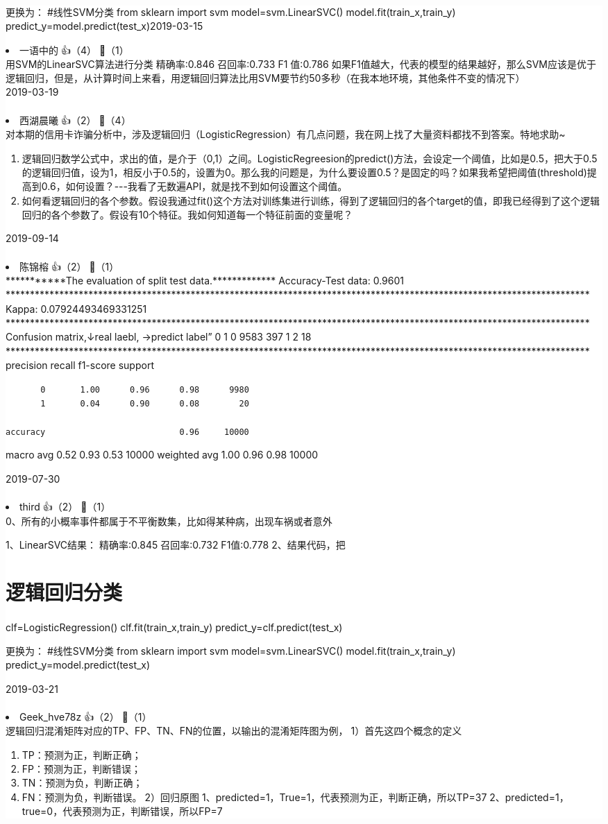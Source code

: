 更换为：
#线性SVM分类
from sklearn import svm
model=svm.LinearSVC()
model.fit(train_x,train_y)
predict_y=model.predict(test_x)</div>2019-03-15</li><br/><li><span>一语中的</span> 👍（4） 💬（1）<div>用SVM的LinearSVC算法进行分类
精确率:0.846
召回率:0.733
F1  值:0.786
如果F1值越大，代表的模型的结果越好，那么SVM应该是优于逻辑回归，但是，从计算时间上来看，用逻辑回归算法比用SVM要节约50多秒（在我本地环境，其他条件不变的情况下）</div>2019-03-19</li><br/><li><span>西湖晨曦</span> 👍（2） 💬（4）<div>对本期的信用卡诈骗分析中，涉及逻辑回归（LogisticRegression）有几点问题，我在网上找了大量资料都找不到答案。特地求助~ 
1. 逻辑回归数学公式中，求出的值，是介于（0,1）之间。LogisticRegreesion的predict()方法，会设定一个阈值，比如是0.5，把大于0.5的逻辑回归值，设为1，相反小于0.5的，设置为0。那么我的问题是，为什么要设置0.5？是固定的吗？如果我希望把阈值(threshold)提高到0.6，如何设置？---我看了无数遍API，就是找不到如何设置这个阈值。
 2. 如何看逻辑回归的各个参数。假设我通过fit()这个方法对训练集进行训练，得到了逻辑回归的各个target的值，即我已经得到了这个逻辑回归的各个参数了。假设有10个特征。我如何知道每一个特征前面的变量呢？
</div>2019-09-14</li><br/><li><span>陈锦榕</span> 👍（2） 💬（1）<div>
***********The evaluation of split test data.*************
Accuracy-Test data: 0.9601
************************************************************************************************************************
Kappa: 0.07924493469331251
************************************************************************************************************************
Confusion matrix,↓real laebl, →predict label”
      0    1
0  9583  397
1     2   18
************************************************************************************************************************
              precision    recall  f1-score   support

           0       1.00      0.96      0.98      9980
           1       0.04      0.90      0.08        20

    accuracy                           0.96     10000
   macro avg       0.52      0.93      0.53     10000
weighted avg       1.00      0.96      0.98     10000</div>2019-07-30</li><br/><li><span>third</span> 👍（2） 💬（1）<div>0、所有的小概率事件都属于不平衡数集，比如得某种病，出现车祸或者意外

1、LinearSVC结果：
精确率:0.845
召回率:0.732
F1值:0.778
2、结果代码，把

# 逻辑回归分类
clf=LogisticRegression()
clf.fit(train_x,train_y)
predict_y=clf.predict(test_x)

更换为：
#线性SVM分类
from sklearn import svm
model=svm.LinearSVC()
model.fit(train_x,train_y)
predict_y=model.predict(test_x)</div>2019-03-21</li><br/><li><span>Geek_hve78z</span> 👍（2） 💬（1）<div>逻辑回归混淆矩阵对应的TP、FP、TN、FN的位置，以输出的混淆矩阵图为例，
1）首先这四个概念的定义
1. TP：预测为正，判断正确；
2. FP：预测为正，判断错误；
3. TN：预测为负，判断正确；
4. FN：预测为负，判断错误。
2）回归原图
1、predicted=1，True=1，代表预测为正，判断正确，所以TP=37
2、predicted=1，true=0，代表预测为正，判断错误，所以FP=7